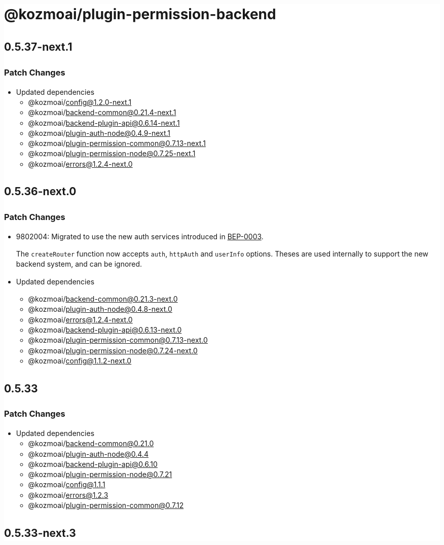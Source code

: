 # @kozmoai/plugin-permission-backend

## 0.5.37-next.1

### Patch Changes

- Updated dependencies
  - @kozmoai/config@1.2.0-next.1
  - @kozmoai/backend-common@0.21.4-next.1
  - @kozmoai/backend-plugin-api@0.6.14-next.1
  - @kozmoai/plugin-auth-node@0.4.9-next.1
  - @kozmoai/plugin-permission-common@0.7.13-next.1
  - @kozmoai/plugin-permission-node@0.7.25-next.1
  - @kozmoai/errors@1.2.4-next.0

## 0.5.36-next.0

### Patch Changes

- 9802004: Migrated to use the new auth services introduced in [BEP-0003](https://github.com/kozmoai/glint/blob/master/beps/0003-auth-architecture-evolution/README.md).

  The `createRouter` function now accepts `auth`, `httpAuth` and `userInfo` options. Theses are used internally to support the new backend system, and can be ignored.

- Updated dependencies
  - @kozmoai/backend-common@0.21.3-next.0
  - @kozmoai/plugin-auth-node@0.4.8-next.0
  - @kozmoai/errors@1.2.4-next.0
  - @kozmoai/backend-plugin-api@0.6.13-next.0
  - @kozmoai/plugin-permission-common@0.7.13-next.0
  - @kozmoai/plugin-permission-node@0.7.24-next.0
  - @kozmoai/config@1.1.2-next.0

## 0.5.33

### Patch Changes

- Updated dependencies
  - @kozmoai/backend-common@0.21.0
  - @kozmoai/plugin-auth-node@0.4.4
  - @kozmoai/backend-plugin-api@0.6.10
  - @kozmoai/plugin-permission-node@0.7.21
  - @kozmoai/config@1.1.1
  - @kozmoai/errors@1.2.3
  - @kozmoai/plugin-permission-common@0.7.12

## 0.5.33-next.3
